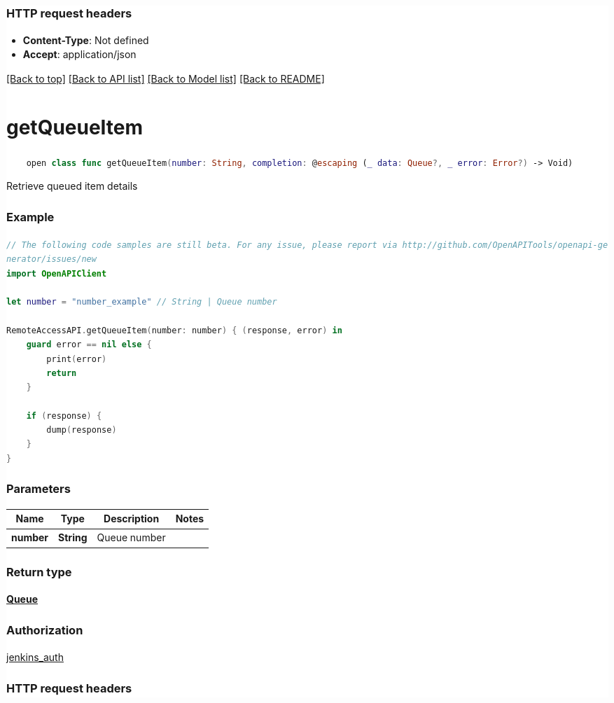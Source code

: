 ### HTTP request headers

 - **Content-Type**: Not defined
 - **Accept**: application/json

[[Back to top]](#) [[Back to API list]](../README.md#documentation-for-api-endpoints) [[Back to Model list]](../README.md#documentation-for-models) [[Back to README]](../README.md)

# **getQueueItem**
```swift
    open class func getQueueItem(number: String, completion: @escaping (_ data: Queue?, _ error: Error?) -> Void)
```



Retrieve queued item details

### Example
```swift
// The following code samples are still beta. For any issue, please report via http://github.com/OpenAPITools/openapi-generator/issues/new
import OpenAPIClient

let number = "number_example" // String | Queue number

RemoteAccessAPI.getQueueItem(number: number) { (response, error) in
    guard error == nil else {
        print(error)
        return
    }

    if (response) {
        dump(response)
    }
}
```

### Parameters

Name | Type | Description  | Notes
------------- | ------------- | ------------- | -------------
 **number** | **String** | Queue number | 

### Return type

[**Queue**](Queue.md)

### Authorization

[jenkins_auth](../README.md#jenkins_auth)

### HTTP request headers
